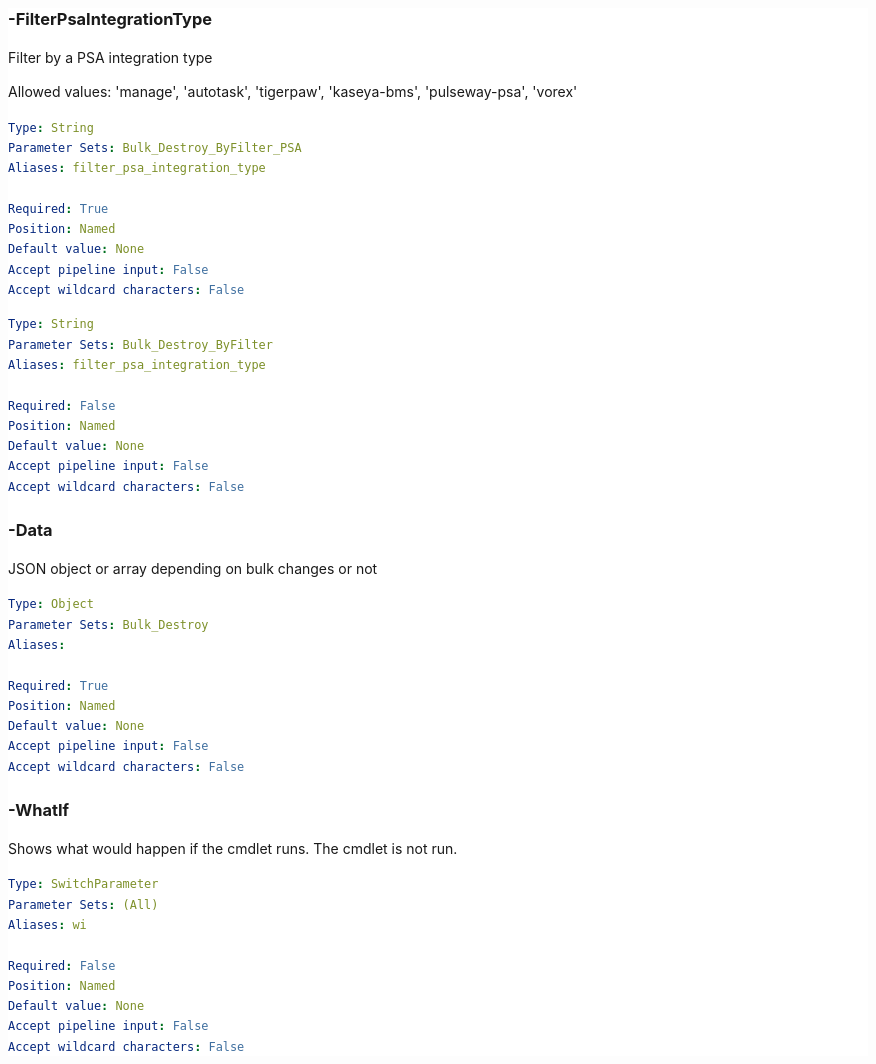 ### -FilterPsaIntegrationType
Filter by a PSA integration type

Allowed values:
'manage', 'autotask', 'tigerpaw', 'kaseya-bms', 'pulseway-psa', 'vorex'

```yaml
Type: String
Parameter Sets: Bulk_Destroy_ByFilter_PSA
Aliases: filter_psa_integration_type

Required: True
Position: Named
Default value: None
Accept pipeline input: False
Accept wildcard characters: False
```

```yaml
Type: String
Parameter Sets: Bulk_Destroy_ByFilter
Aliases: filter_psa_integration_type

Required: False
Position: Named
Default value: None
Accept pipeline input: False
Accept wildcard characters: False
```

### -Data
JSON object or array depending on bulk changes or not

```yaml
Type: Object
Parameter Sets: Bulk_Destroy
Aliases:

Required: True
Position: Named
Default value: None
Accept pipeline input: False
Accept wildcard characters: False
```

### -WhatIf
Shows what would happen if the cmdlet runs.
The cmdlet is not run.

```yaml
Type: SwitchParameter
Parameter Sets: (All)
Aliases: wi

Required: False
Position: Named
Default value: None
Accept pipeline input: False
Accept wildcard characters: False
```

